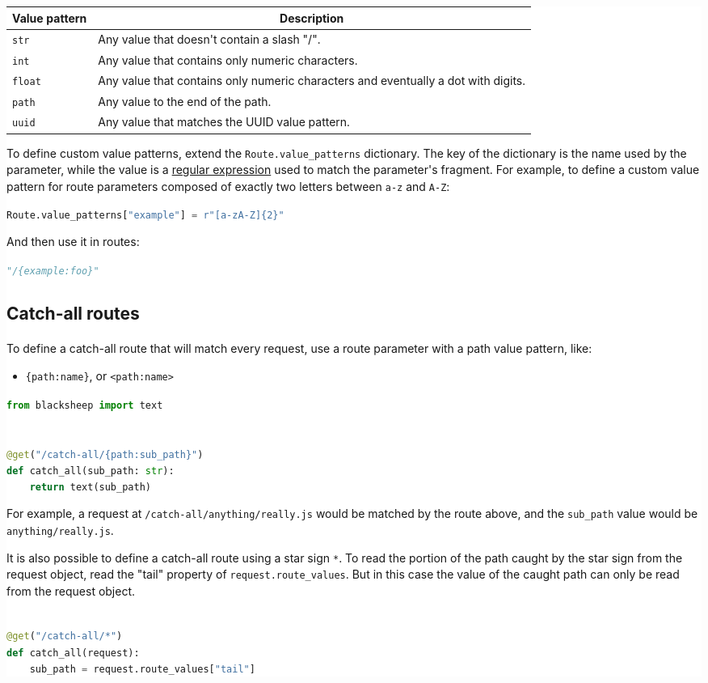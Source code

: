| Value pattern | Description                                                                       |
| ------------- | --------------------------------------------------------------------------------- |
| `str`         | Any value that doesn't contain a slash "/".                                       |
| `int`         | Any value that contains only numeric characters.                                  |
| `float`       | Any value that contains only numeric characters and eventually a dot with digits. |
| `path`        | Any value to the end of the path.                                                 |
| `uuid`        | Any value that matches the UUID value pattern.                                    |

To define custom value patterns, extend the `Route.value_patterns` dictionary.
The key of the dictionary is the name used by the parameter, while the value is
a [regular expression](https://docs.python.org/3/library/re.html) used to match
the parameter's fragment. For example, to define a custom value pattern for
route parameters composed of exactly two letters between `a-z` and `A-Z`:

```python
Route.value_patterns["example"] = r"[a-zA-Z]{2}"
```

And then use it in routes:

```python
"/{example:foo}"
```

## Catch-all routes

To define a catch-all route that will match every request, use a route
parameter with a path value pattern, like:

* `{path:name}`, or `<path:name>`

```python
from blacksheep import text


@get("/catch-all/{path:sub_path}")
def catch_all(sub_path: str):
    return text(sub_path)
```

For example, a request at `/catch-all/anything/really.js` would be matched by
the route above, and the `sub_path` value would be `anything/really.js`.

It is also possible to define a catch-all route using a star sign `*`. To read
the portion of the path caught by the star sign from the request object, read
the "tail" property of `request.route_values`. But in this case the value of the
caught path can only be read from the request object.

```python

@get("/catch-all/*")
def catch_all(request):
    sub_path = request.route_values["tail"]

```
